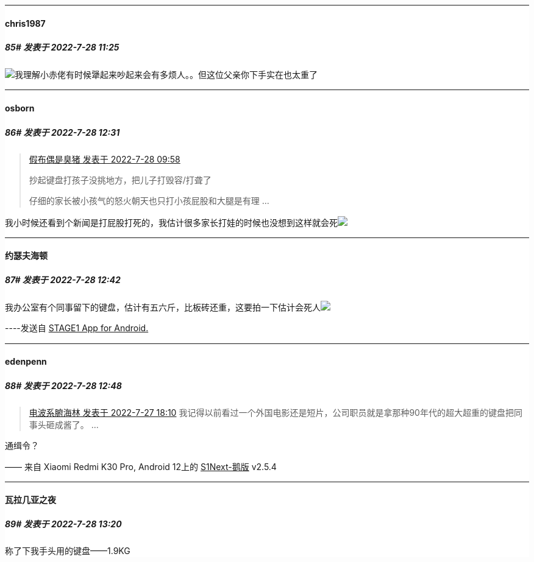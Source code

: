 

*****

####  chris1987  
##### 85#       发表于 2022-7-28 11:25

<img src="https://static.saraba1st.com/image/smiley/face2017/004.gif" referrerpolicy="no-referrer">我理解小赤佬有时候犟起来吵起来会有多烦人。。但这位父亲你下手实在也太重了



*****

####  osborn  
##### 86#       发表于 2022-7-28 12:31

<blockquote><a href="httphttps://bbs.saraba1st.com/2b/forum.php?mod=redirect&amp;goto=findpost&amp;pid=56833485&amp;ptid=2083763" target="_blank">假布偶是臭猪 发表于 2022-7-28 09:58</a>

抄起键盘打孩子没挑地方，把儿子打毁容/打聋了

仔细的家长被小孩气的怒火朝天也只打小孩屁股和大腿是有理 ...</blockquote>
我小时候还看到个新闻是打屁股打死的，我估计很多家长打娃的时候也没想到这样就会死<img src="https://static.saraba1st.com/image/smiley/face2017/117.png" referrerpolicy="no-referrer">

*****

####  约瑟夫海顿  
##### 87#       发表于 2022-7-28 12:42

我办公室有个同事留下的键盘，估计有五六斤，比板砖还重，这要拍一下估计会死人<img src="https://static.saraba1st.com/image/smiley/face2017/001.png" referrerpolicy="no-referrer">

----发送自 [STAGE1 App for Android.](http://stage1.5j4m.com/?1.37)



*****

####  edenpenn  
##### 88#       发表于 2022-7-28 12:48

<blockquote><a href="httphttps://bbs.saraba1st.com/2b/forum.php?mod=redirect&amp;goto=findpost&amp;pid=56826859&amp;ptid=2083763" target="_blank">电波系腑海林 发表于 2022-7-27 18:10</a>
我记得以前看过一个外国电影还是短片，公司职员就是拿那种90年代的超大超重的键盘把同事头砸成酱了。 ...</blockquote>
通缉令？

—— 来自 Xiaomi Redmi K30 Pro, Android 12上的 [S1Next-鹅版](https://github.com/ykrank/S1-Next/releases) v2.5.4



*****

####  瓦拉几亚之夜  
##### 89#       发表于 2022-7-28 13:20

称了下我手头用的键盘——1.9KG
